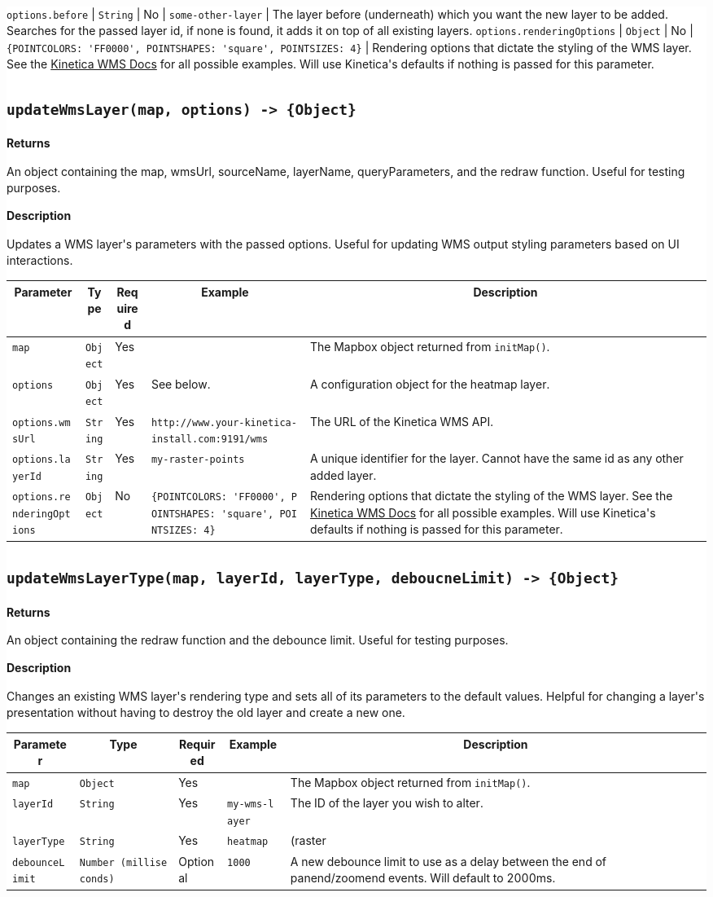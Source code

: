 `options.before` | `String` | No | `some-other-layer` | The layer before (underneath) which you want the new layer to be added. Searches for the passed layer id, if none is found, it adds it on top of all existing layers.
`options.renderingOptions` | `Object` | No | `{POINTCOLORS: 'FF0000', POINTSHAPES: 'square', POINTSIZES: 4}` | Rendering options that dictate the styling of the WMS layer. See the [Kinetica WMS Docs](https://www.kinetica.com/docs/feature_overview/wms_feature_overview.html#raster) for all possible examples. Will use Kinetica's defaults if nothing is passed for this parameter.


## `updateWmsLayer(map, options) -> {Object}`

**Returns**

An object containing the map, wmsUrl, sourceName, layerName, queryParameters, and the redraw function. Useful for testing purposes.

**Description**

Updates a WMS layer's parameters with the passed options. Useful for updating WMS output styling parameters based on UI interactions.

| Parameter | Type | Required | Example | Description |
| --- | --- | --- | --- | --- |
`map` | `Object` | Yes | | The Mapbox object returned from `initMap()`.
`options` | `Object` | Yes | See below. | A configuration object for the heatmap layer.
`options.wmsUrl` | `String` | Yes | `http://www.your-kinetica-install.com:9191/wms` | The URL of the Kinetica WMS API.
`options.layerId` | `String` | Yes | `my-raster-points` | A unique identifier for the layer. Cannot have the same id as any other added layer.
`options.renderingOptions` | `Object` | No | `{POINTCOLORS: 'FF0000', POINTSHAPES: 'square', POINTSIZES: 4}` | Rendering options that dictate the styling of the WMS layer. See the [Kinetica WMS Docs](https://www.kinetica.com/docs/feature_overview/wms_feature_overview.html#raster) for all possible examples. Will use Kinetica's defaults if nothing is passed for this parameter.


## `updateWmsLayerType(map, layerId, layerType, deboucneLimit) -> {Object}`

**Returns**

An object containing the redraw function and the debounce limit. Useful for testing purposes.

**Description**

Changes an existing WMS layer's rendering type and sets all of its parameters to the default values. Helpful for changing a layer's presentation without having to destroy the old layer and create a new one.

| Parameter | Type | Required | Example | Description |
| --- | --- | --- | --- | --- |
`map` | `Object` | Yes | | The Mapbox object returned from `initMap()`.
`layerId` | `String` | Yes | `my-wms-layer` | The ID of the layer you wish to alter.
`layerType` | `String` | Yes | `heatmap` | (raster|heatmap|cb_raster|labels) The new type to which to change the existing layer.
`debounceLimit` | `Number (milliseconds)` | Optional | `1000` | A new debounce limit to use as a delay between the end of panend/zoomend events. Will default to 2000ms.
